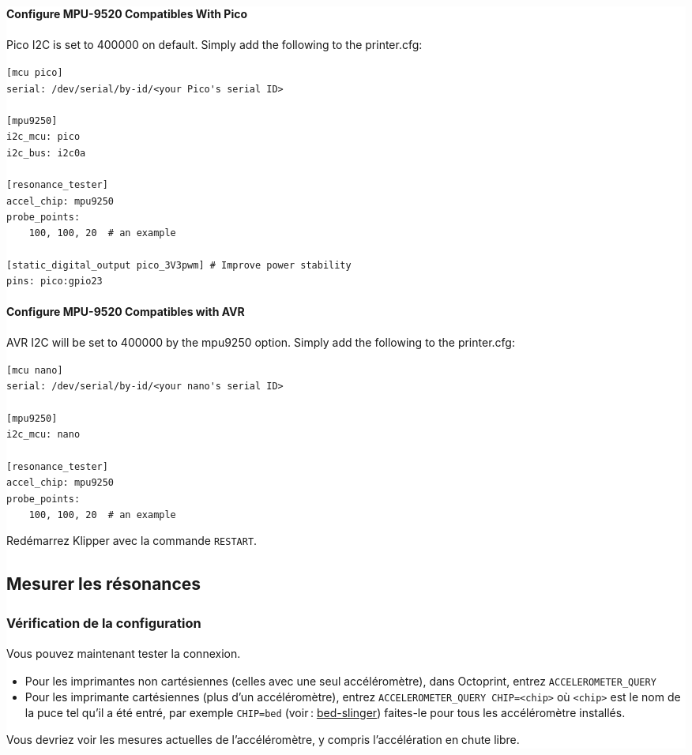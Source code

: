 #### Configure MPU-9520 Compatibles With Pico

Pico I2C is set to 400000 on default. Simply add the following to the printer.cfg:

```
[mcu pico]
serial: /dev/serial/by-id/<your Pico's serial ID>

[mpu9250]
i2c_mcu: pico
i2c_bus: i2c0a

[resonance_tester]
accel_chip: mpu9250
probe_points:
    100, 100, 20  # an example

[static_digital_output pico_3V3pwm] # Improve power stability
pins: pico:gpio23
```

#### Configure MPU-9520 Compatibles with AVR

AVR I2C will be set to 400000 by the mpu9250 option. Simply add the following to the printer.cfg:

```
[mcu nano]
serial: /dev/serial/by-id/<your nano's serial ID>

[mpu9250]
i2c_mcu: nano

[resonance_tester]
accel_chip: mpu9250
probe_points:
    100, 100, 20  # an example
```

Redémarrez Klipper avec la commande `RESTART`.

## Mesurer les résonances

### Vérification de la configuration

Vous pouvez maintenant tester la connexion.

- Pour les imprimantes non cartésiennes (celles avec une seul accéléromètre), dans Octoprint, entrez `ACCELEROMETER_QUERY`
- Pour les imprimante cartésiennes (plus d’un accéléromètre), entrez `ACCELEROMETER_QUERY CHIP=<chip>` où `<chip>` est le nom de la puce tel qu’il a été entré, par exemple `CHIP=bed` (voir : [bed-slinger](#bed-slinger-printers)) faites-le pour tous les accéléromètre installés.

Vous devriez voir les mesures actuelles de l’accéléromètre, y compris l’accélération en chute libre.
